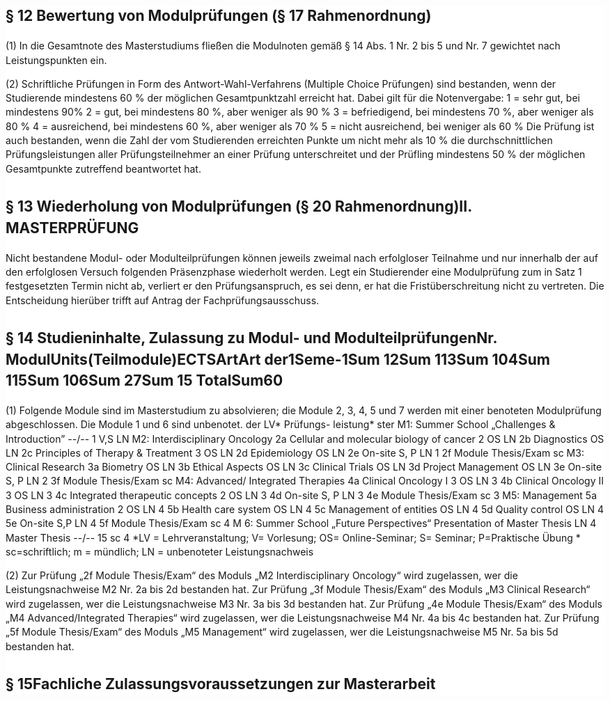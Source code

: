 ## § 12 Bewertung von Modulprüfungen (§ 17 Rahmenordnung)

(1) In die Gesamtnote des Masterstudiums fließen die Modulnoten gemäß § 14 Abs. 1 Nr. 2 bis 5 und Nr. 7 gewichtet nach Leistungspunkten ein.

(2) Schriftliche Prüfungen in Form des Antwort-Wahl-Verfahrens (Multiple Choice Prüfungen) sind bestanden, wenn der Studierende mindestens 60 % der möglichen Gesamtpunktzahl erreicht hat. Dabei gilt für die Notenvergabe: 1 = sehr gut, bei mindestens 90% 2 = gut, bei mindestens 80 %, aber weniger als 90 % 3 = befriedigend, bei mindestens 70 %, aber weniger als 80 % 4 = ausreichend, bei mindestens 60 %, aber weniger als 70 % 5 = nicht ausreichend, bei weniger als 60 % Die Prüfung ist auch bestanden, wenn die Zahl der vom Studierenden erreichten Punkte um nicht mehr als 10 % die durchschnittlichen Prüfungsleistungen aller Prüfungsteilnehmer an einer Prüfung unterschreitet und der Prüfling mindestens 50 % der möglichen Gesamtpunkte zutreffend beantwortet hat.

## § 13 Wiederholung von Modulprüfungen (§ 20 Rahmenordnung)II. MASTERPRÜFUNG

Nicht bestandene Modul- oder Modulteilprüfungen können jeweils zweimal nach erfolgloser Teilnahme und nur innerhalb der auf den erfolglosen Versuch folgenden Präsenzphase wiederholt werden. Legt ein Studierender eine Modulprüfung zum in Satz 1 festgesetzten Termin nicht ab, verliert er den Prüfungsanspruch, es sei denn, er hat die Fristüberschreitung nicht zu vertreten. Die Entscheidung hierüber trifft auf Antrag der Fachprüfungsausschuss.

## § 14 Studieninhalte, Zulassung zu Modul- und ModulteilprüfungenNr. ModulUnits(Teilmodule)ECTSArtArt der1Seme-1Sum 12Sum 113Sum 104Sum 115Sum 106Sum 27Sum 15 TotalSum60

(1) Folgende Module sind im Masterstudium zu absolvieren; die Module 2, 3, 4, 5 und 7 werden mit einer benoteten Modulprüfung abgeschlossen. Die Module 1 und 6 sind unbenotet. der LV* Prüfungs- leistung* ster M1: Summer School „Challenges &amp; Introduction” --/-- 1 V,S LN M2: Interdisciplinary Oncology 2a Cellular and molecular biology of cancer 2 OS LN 2b Diagnostics OS LN 2c Principles of Therapy &amp; Treatment 3 OS LN 2d Epidemiology OS LN 2e On-site S, P LN 1 2f Module Thesis/Exam sc M3: Clinical Research 3a Biometry OS LN 3b Ethical Aspects OS LN 3c Clinical Trials OS LN 3d Project Management OS LN 3e On-site S, P LN 2 3f Module Thesis/Exam sc M4: Advanced/ Integrated Therapies 4a Clinical Oncology I 3 OS LN 3 4b Clinical Oncology II 3 OS LN 3 4c Integrated therapeutic concepts 2 OS LN 3 4d On-site S, P LN 3 4e Module Thesis/Exam sc 3 M5: Management 5a Business administration 2 OS LN 4 5b Health care system OS LN 4 5c Management of entities OS LN 4 5d Quality control OS LN 4 5e On-site S,P LN 4 5f Module Thesis/Exam sc 4 M 6: Summer School „Future Perspectives“ Presentation of Master Thesis LN 4 Master Thesis --/-- 15 sc 4 *LV = Lehrveranstaltung; V= Vorlesung; OS= Online-Seminar; S= Seminar; P=Praktische Übung * sc=schriftlich; m = mündlich; LN = unbenoteter Leistungsnachweis

(2) Zur Prüfung „2f Module Thesis/Exam“ des Moduls „M2 Interdisciplinary Oncology“ wird zugelassen, wer die Leistungsnachweise M2 Nr. 2a bis 2d bestanden hat. Zur Prüfung „3f Module Thesis/Exam“ des Moduls „M3 Clinical Research“ wird zugelassen, wer die Leistungsnachweise M3 Nr. 3a bis 3d bestanden hat. Zur Prüfung „4e Module Thesis/Exam“ des Moduls „M4 Advanced/Integrated Therapies“ wird zugelassen, wer die Leistungsnachweise M4 Nr. 4a bis 4c bestanden hat. Zur Prüfung „5f Module Thesis/Exam“ des Moduls „M5 Management“ wird zugelassen, wer die Leistungsnachweise M5 Nr. 5a bis 5d bestanden hat.

## § 15Fachliche Zulassungsvoraussetzungen zur Masterarbeit
